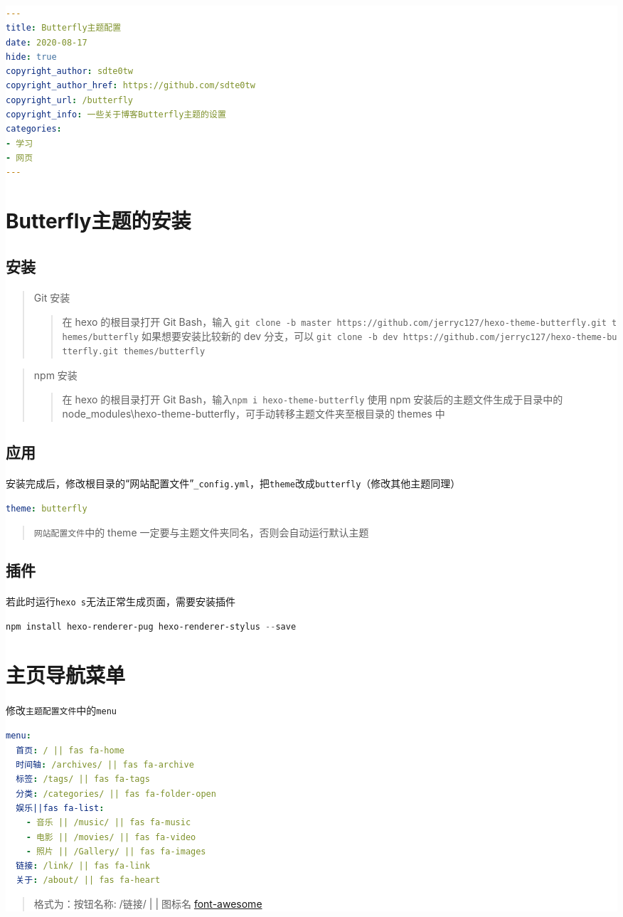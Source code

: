 ```yaml
---
title: Butterfly主题配置
date: 2020-08-17
hide: true
copyright_author: sdte0tw
copyright_author_href: https://github.com/sdte0tw
copyright_url: /butterfly
copyright_info: 一些关于博客Butterfly主题的设置
categories: 
- 学习
- 网页
---
```

# Butterfly主题的安装

## 安装
>Git 安装
>>在 hexo 的根目录打开 Git Bash，输入
`git clone -b master https://github.com/jerryc127/hexo-theme-butterfly.git themes/butterfly`
如果想要安装比较新的 dev 分支，可以
`git clone -b dev https://github.com/jerryc127/hexo-theme-butterfly.git themes/butterfly`

>npm 安装
>>在 hexo 的根目录打开 Git Bash，输入`npm i hexo-theme-butterfly`
使用 npm 安装后的主题文件生成于目录中的 node_modules\hexo-theme-butterfly，可手动转移主题文件夹至根目录的 themes 中

## 应用
安装完成后，修改根目录的“网站配置文件”`_config.yml`，把`theme`改成`butterfly`（修改其他主题同理）
```yaml
theme: butterfly
```
>`网站配置文件`中的 theme 一定要与主题文件夹同名，否则会自动运行默认主题

## 插件
若此时运行`hexo s`无法正常生成页面，需要安装插件
```powershell
npm install hexo-renderer-pug hexo-renderer-stylus --save
```

# 主页导航菜单
修改`主题配置文件`中的`menu`
```yaml
menu:
  首页: / || fas fa-home
  时间轴: /archives/ || fas fa-archive
  标签: /tags/ || fas fa-tags
  分类: /categories/ || fas fa-folder-open
  娱乐||fas fa-list:
    - 音乐 || /music/ || fas fa-music
    - 电影 || /movies/ || fas fa-video
    - 照片 || /Gallery/ || fas fa-images
  链接: /link/ || fas fa-link
  关于: /about/ || fas fa-heart
```
>格式为：按钮名称: /链接/ | | 图标名 [font-awesome](https://fontawesome.com/icons?from=io) 
